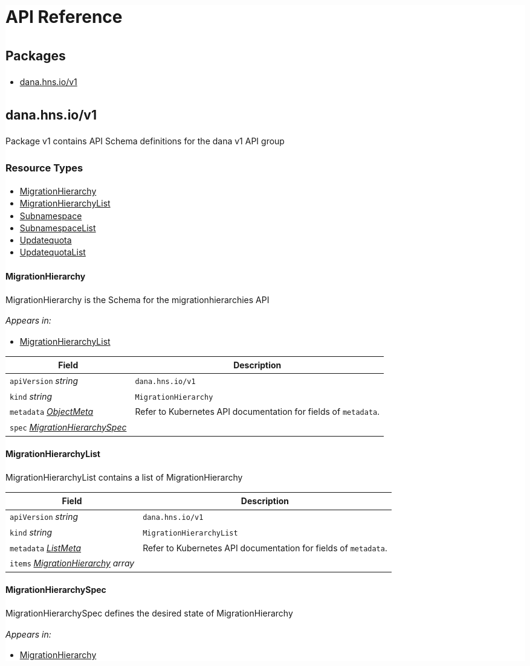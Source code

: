 # API Reference

## Packages
- [dana.hns.io/v1](#danahnsiov1)

## dana.hns.io/v1

Package v1 contains API Schema definitions for the dana v1 API group

### Resource Types
- [MigrationHierarchy](#migrationhierarchy)
- [MigrationHierarchyList](#migrationhierarchylist)
- [Subnamespace](#subnamespace)
- [SubnamespaceList](#subnamespacelist)
- [Updatequota](#updatequota)
- [UpdatequotaList](#updatequotalist)

#### MigrationHierarchy
MigrationHierarchy is the Schema for the migrationhierarchies API

_Appears in:_
- [MigrationHierarchyList](#migrationhierarchylist)

| Field | Description |
| --- | --- |
| `apiVersion` _string_ | `dana.hns.io/v1`
| `kind` _string_ | `MigrationHierarchy`
| `metadata` _[ObjectMeta](https://kubernetes.io/docs/reference/generated/kubernetes-api/v1.22/#objectmeta-v1-meta)_ | Refer to Kubernetes API documentation for fields of `metadata`. |
| `spec` _[MigrationHierarchySpec](#migrationhierarchyspec)_ |  |

#### MigrationHierarchyList
MigrationHierarchyList contains a list of MigrationHierarchy

| Field | Description |
| --- | --- |
| `apiVersion` _string_ | `dana.hns.io/v1`
| `kind` _string_ | `MigrationHierarchyList`
| `metadata` _[ListMeta](https://kubernetes.io/docs/reference/generated/kubernetes-api/v1.22/#listmeta-v1-meta)_ | Refer to Kubernetes API documentation for fields of `metadata`. |
| `items` _[MigrationHierarchy](#migrationhierarchy) array_ |  |

#### MigrationHierarchySpec
MigrationHierarchySpec defines the desired state of MigrationHierarchy

_Appears in:_
- [MigrationHierarchy](#migrationhierarchy)
